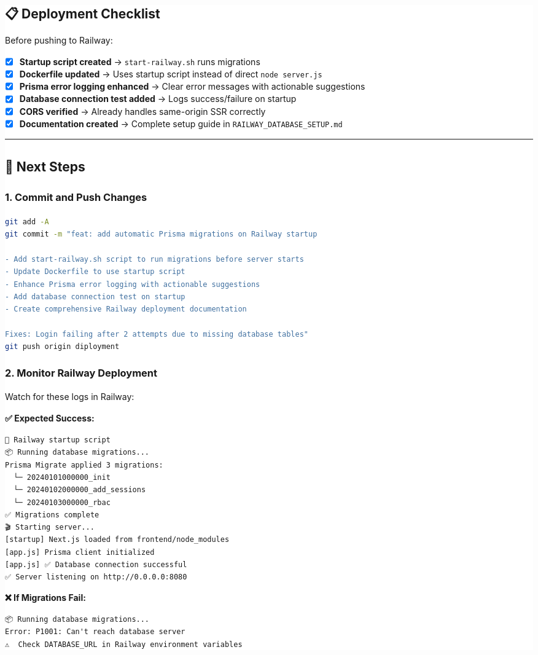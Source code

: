 
## 📋 Deployment Checklist

Before pushing to Railway:

- [x] **Startup script created** → `start-railway.sh` runs migrations
- [x] **Dockerfile updated** → Uses startup script instead of direct `node server.js`
- [x] **Prisma error logging enhanced** → Clear error messages with actionable suggestions
- [x] **Database connection test added** → Logs success/failure on startup
- [x] **CORS verified** → Already handles same-origin SSR correctly
- [x] **Documentation created** → Complete setup guide in `RAILWAY_DATABASE_SETUP.md`

---

## 🚀 Next Steps

### 1. Commit and Push Changes

```bash
git add -A
git commit -m "feat: add automatic Prisma migrations on Railway startup

- Add start-railway.sh script to run migrations before server starts
- Update Dockerfile to use startup script
- Enhance Prisma error logging with actionable suggestions
- Add database connection test on startup
- Create comprehensive Railway deployment documentation

Fixes: Login failing after 2 attempts due to missing database tables"
git push origin diployment
```

### 2. Monitor Railway Deployment

Watch for these logs in Railway:

**✅ Expected Success:**
```
🚀 Railway startup script
📦 Running database migrations...
Prisma Migrate applied 3 migrations:
  └─ 20240101000000_init
  └─ 20240102000000_add_sessions
  └─ 20240103000000_rbac
✅ Migrations complete
🎬 Starting server...
[startup] Next.js loaded from frontend/node_modules
[app.js] Prisma client initialized
[app.js] ✅ Database connection successful
✅ Server listening on http://0.0.0.0:8080
```

**❌ If Migrations Fail:**
```
📦 Running database migrations...
Error: P1001: Can't reach database server
⚠️  Check DATABASE_URL in Railway environment variables
```
